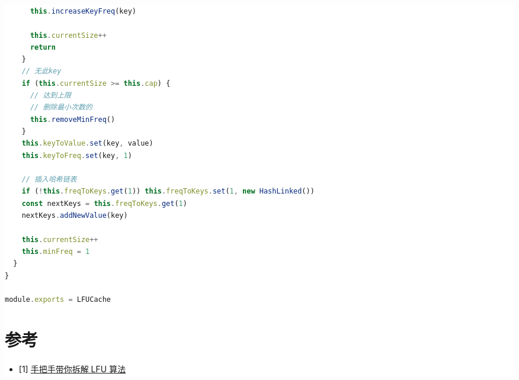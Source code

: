 ```js
      this.increaseKeyFreq(key)

      this.currentSize++
      return 
    }
    // 无此key
    if (this.currentSize >= this.cap) {
      // 达到上限
      // 删除最小次数的
      this.removeMinFreq()
    }
    this.keyToValue.set(key, value)
    this.keyToFreq.set(key, 1)

    // 插入哈希链表
    if (!this.freqToKeys.get(1)) this.freqToKeys.set(1, new HashLinked())
    const nextKeys = this.freqToKeys.get(1)
    nextKeys.addNewValue(key)

    this.currentSize++
    this.minFreq = 1
  }
}

module.exports = LFUCache
```

# 参考
- [1] [手把手带你拆解 LFU 算法](https://mp.weixin.qq.com/s/oXv03m1J8TwtHwMJEZ1ApQ)